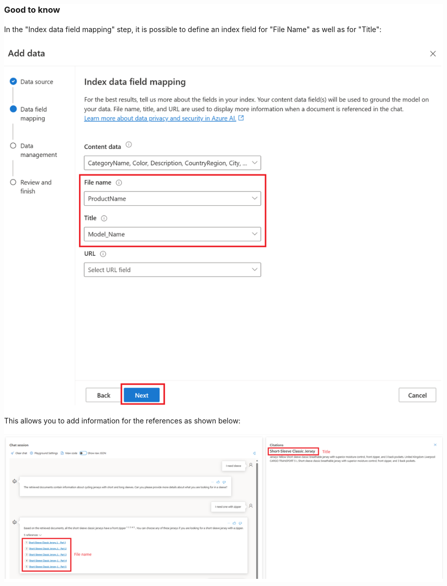 ### Good to know
In the "Index data field mapping" step, it is possible to define an index field for "File Name" as well as for "Title":

![AzureOpenAI](Pictures/069.png)

This allows you to add information for the references as shown below:

![AzureOpenAI](Pictures/068.png)
